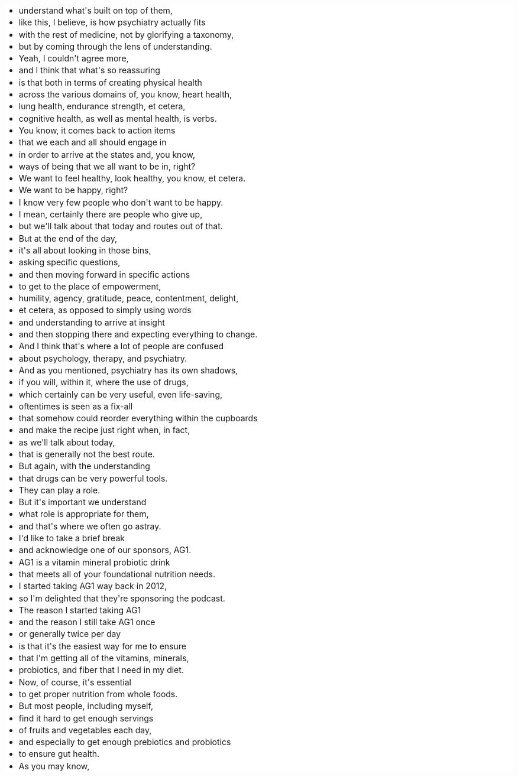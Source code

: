 *  understand what's built on top of them,
*  like this, I believe, is how psychiatry actually fits
*  with the rest of medicine, not by glorifying a taxonomy,
*  but by coming through the lens of understanding.
*  Yeah, I couldn't agree more,
*  and I think that what's so reassuring
*  is that both in terms of creating physical health
*  across the various domains of, you know, heart health,
*  lung health, endurance strength, et cetera,
*  cognitive health, as well as mental health, is verbs.
*  You know, it comes back to action items
*  that we each and all should engage in
*  in order to arrive at the states and, you know,
*  ways of being that we all want to be in, right?
*  We want to feel healthy, look healthy, you know, et cetera.
*  We want to be happy, right?
*  I know very few people who don't want to be happy.
*  I mean, certainly there are people who give up,
*  but we'll talk about that today and routes out of that.
*  But at the end of the day,
*  it's all about looking in those bins,
*  asking specific questions,
*  and then moving forward in specific actions
*  to get to the place of empowerment,
*  humility, agency, gratitude, peace, contentment, delight,
*  et cetera, as opposed to simply using words
*  and understanding to arrive at insight
*  and then stopping there and expecting everything to change.
*  And I think that's where a lot of people are confused
*  about psychology, therapy, and psychiatry.
*  And as you mentioned, psychiatry has its own shadows,
*  if you will, within it, where the use of drugs,
*  which certainly can be very useful, even life-saving,
*  oftentimes is seen as a fix-all
*  that somehow could reorder everything within the cupboards
*  and make the recipe just right when, in fact,
*  as we'll talk about today,
*  that is generally not the best route.
*  But again, with the understanding
*  that drugs can be very powerful tools.
*  They can play a role.
*  But it's important we understand
*  what role is appropriate for them,
*  and that's where we often go astray.
*  I'd like to take a brief break
*  and acknowledge one of our sponsors, AG1.
*  AG1 is a vitamin mineral probiotic drink
*  that meets all of your foundational nutrition needs.
*  I started taking AG1 way back in 2012,
*  so I'm delighted that they're sponsoring the podcast.
*  The reason I started taking AG1
*  and the reason I still take AG1 once
*  or generally twice per day
*  is that it's the easiest way for me to ensure
*  that I'm getting all of the vitamins, minerals,
*  probiotics, and fiber that I need in my diet.
*  Now, of course, it's essential
*  to get proper nutrition from whole foods.
*  But most people, including myself,
*  find it hard to get enough servings
*  of fruits and vegetables each day,
*  and especially to get enough prebiotics and probiotics
*  to ensure gut health.
*  As you may know,